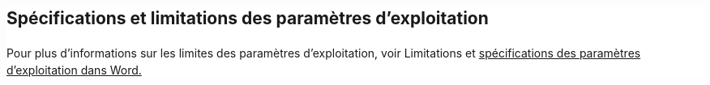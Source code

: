 ## <a name="operating-parameter-limitations-and-specifications"></a>Spécifications et limitations des paramètres d’exploitation

Pour plus d’informations sur les limites des paramètres d’exploitation, voir Limitations et [spécifications des paramètres d’exploitation dans Word.](/office/troubleshoot/word/operating-parameter-limitation)
